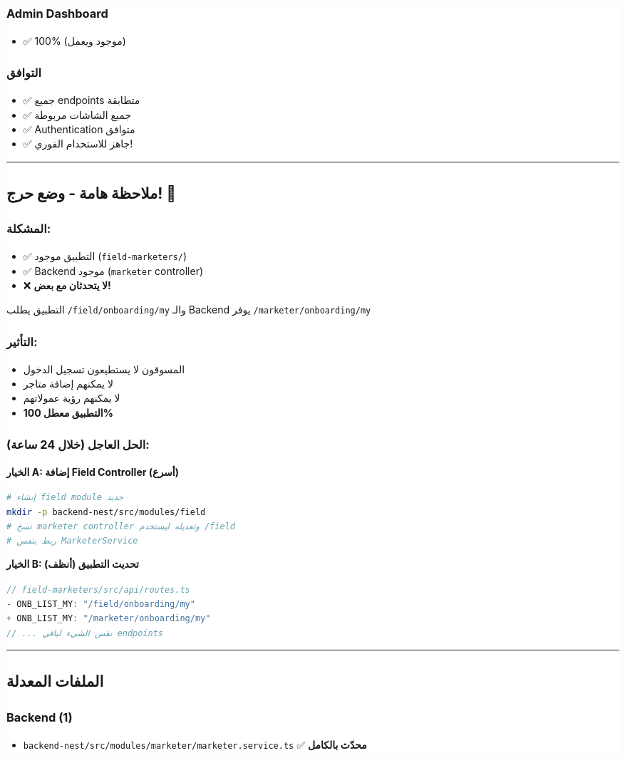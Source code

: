 ### Admin Dashboard
- ✅ 100% (موجود ويعمل)

### التوافق
- ✅ جميع endpoints متطابقة
- ✅ جميع الشاشات مربوطة
- ✅ Authentication متوافق
- ✅ جاهز للاستخدام الفوري!

---

## ملاحظة هامة - وضع حرج! 🚨

### المشكلة:
- ✅ التطبيق موجود (`field-marketers/`)
- ✅ Backend موجود (`marketer` controller)
- ❌ **لا يتحدثان مع بعض!**

التطبيق يطلب `/field/onboarding/my` والـ Backend يوفر `/marketer/onboarding/my`

### التأثير:
- المسوقون لا يستطيعون تسجيل الدخول
- لا يمكنهم إضافة متاجر
- لا يمكنهم رؤية عمولاتهم
- **التطبيق معطل 100%**

### الحل العاجل (خلال 24 ساعة):

**الخيار A: إضافة Field Controller (أسرع)**
```bash
# إنشاء field module جديد
mkdir -p backend-nest/src/modules/field
# نسخ marketer controller وتعديله ليستخدم /field
# ربط بنفس MarketerService
```

**الخيار B: تحديث التطبيق (أنظف)**
```typescript
// field-marketers/src/api/routes.ts
- ONB_LIST_MY: "/field/onboarding/my"
+ ONB_LIST_MY: "/marketer/onboarding/my"
// ... نفس الشيء لباقي endpoints
```

---

## الملفات المعدلة

### Backend (1)
- `backend-nest/src/modules/marketer/marketer.service.ts` ✅ **محدّث بالكامل**
